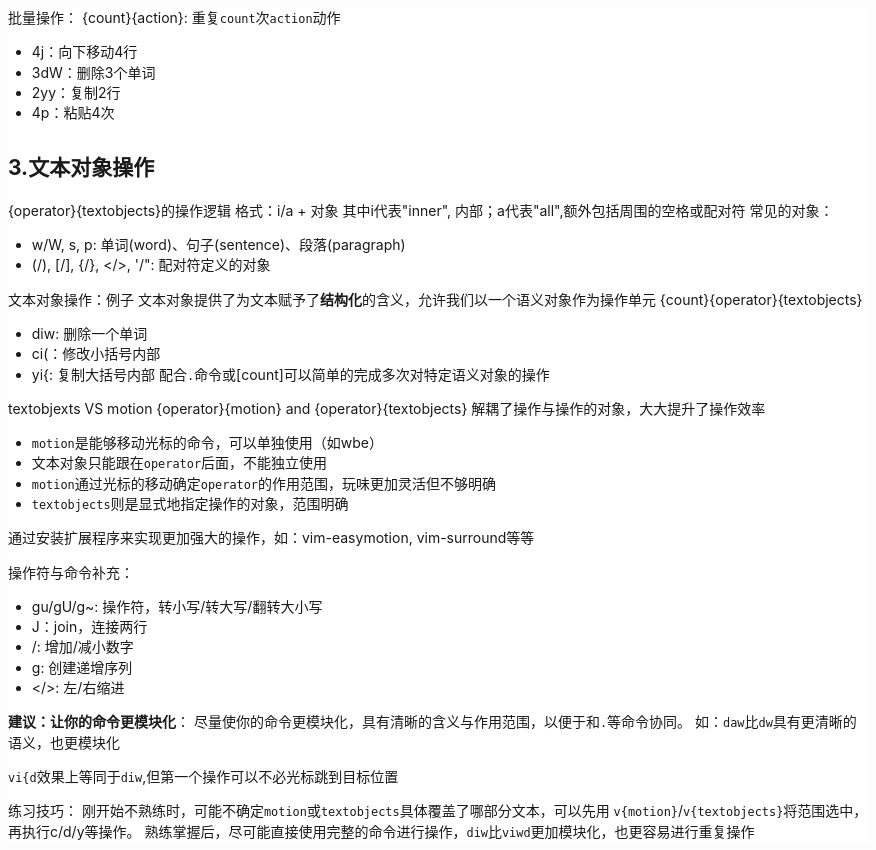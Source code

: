 批量操作：
{count}{action}: 重复`count`次`action`动作

- 4j：向下移动4行
- 3dW：删除3个单词
- 2yy：复制2行
- 4p：粘贴4次

## 3.文本对象操作

{operator}{textobjects}的操作逻辑
格式：i/a + 对象
其中i代表"inner", 内部；a代表"all",额外包括周围的空格或配对符
常见的对象：

- w/W, s, p: 单词(word)、句子(sentence)、段落(paragraph)
- (/), [/], {/}, </>, '/": 配对符定义的对象

文本对象操作：例子
文本对象提供了为文本赋予了**结构化**的含义，允许我们以一个语义对象作为操作单元
{count}{operator}{textobjects}

- diw: 删除一个单词
- ci(：修改小括号内部
- yi{: 复制大括号内部
  配合`.`命令或[count]可以简单的完成多次对特定语义对象的操作

textobjexts VS motion
{operator}{motion} and {operator}{textobjects}
解耦了操作与操作的对象，大大提升了操作效率

- `motion`是能够移动光标的命令，可以单独使用（如wbe）
- 文本对象只能跟在`operator`后面，不能独立使用
- `motion`通过光标的移动确定`operator`的作用范围，玩味更加灵活但不够明确
- `textobjects`则是显式地指定操作的对象，范围明确

通过安装扩展程序来实现更加强大的操作，如：vim-easymotion, vim-surround等等

操作符与命令补充：

- gu/gU/g~: 操作符，转小写/转大写/翻转大小写
- J：join，连接两行
- <C-a>/<C-x>: 增加/减小数字
- g<C-A>: 创建递增序列
- </>: 左/右缩进

**建议：让你的命令更模块化**：
尽量使你的命令更模块化，具有清晰的含义与作用范围，以便于和`.`等命令协同。
如：`daw`比`dw`具有更清晰的语义，也更模块化

`vi{d`效果上等同于`diw`,但第一个操作可以不必光标跳到目标位置

练习技巧：
刚开始不熟练时，可能不确定`motion`或`textobjects`具体覆盖了哪部分文本，可以先用
`v{motion}`/`v{textobjects}`将范围选中，再执行c/d/y等操作。
熟练掌握后，尽可能直接使用完整的命令进行操作，`diw`比`viwd`更加模块化，也更容易进行重复操作
